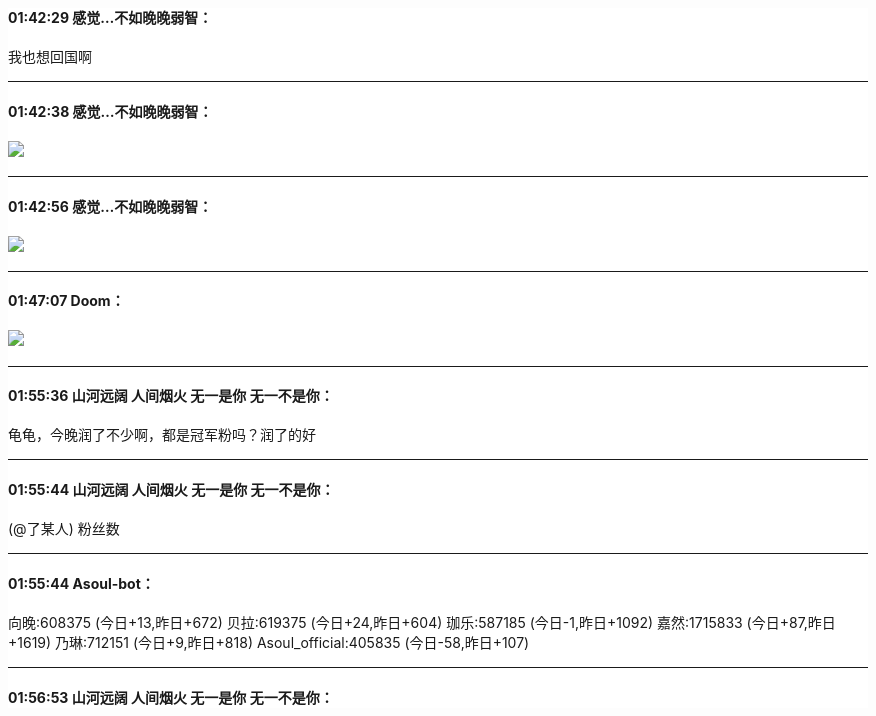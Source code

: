 #### 01:42:29  感觉…不如晚晚弱智：

我也想回国啊

*****

#### 01:42:38  感觉…不如晚晚弱智：

![](http://gchat.qpic.cn/gchatpic_new/943861639/614391357-2952588061-6A79949CE0C451D499A6250AD607F613/0?term=2")

*****

#### 01:42:56  感觉…不如晚晚弱智：

![](http://gchat.qpic.cn/gchatpic_new/943861639/614391357-2441993176-67D56AC7C58B613A50F36BB2F7CE43F2/0?term=2")

*****

#### 01:47:07  Doom：

![](http://gchat.qpic.cn/gchatpic_new/1747222904/614391357-2842135719-E7C2C8C4FE71C722F847E944D1724E5F/0?term=2")

*****

#### 01:55:36  山河远阔 人间烟火 无一是你 无一不是你：

龟龟，今晚润了不少啊，都是冠军粉吗？润了的好

*****

#### 01:55:44  山河远阔 人间烟火 无一是你 无一不是你：

(@了某人)  粉丝数

*****

#### 01:55:44  Asoul-bot：

向晚:608375
(今日+13,昨日+672)
贝拉:619375
(今日+24,昨日+604)
珈乐:587185
(今日-1,昨日+1092)
嘉然:1715833
(今日+87,昨日+1619)
乃琳:712151
(今日+9,昨日+818)
Asoul_official:405835
(今日-58,昨日+107)


*****

#### 01:56:53  山河远阔 人间烟火 无一是你 无一不是你：
